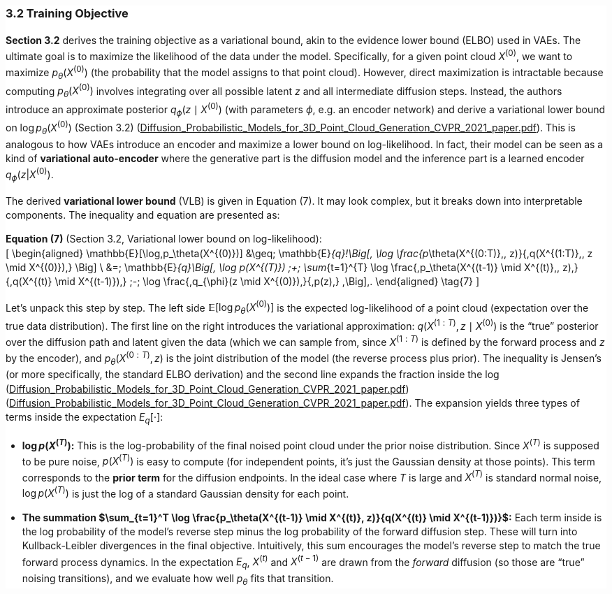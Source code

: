 ### 3.2 Training Objective  
**Section 3.2** derives the training objective as a variational bound, akin to the evidence lower bound (ELBO) used in VAEs. The ultimate goal is to maximize the likelihood of the data under the model. Specifically, for a given point cloud $X^{(0)}$, we want to maximize $p_\theta(X^{(0)})$ (the probability that the model assigns to that point cloud). However, direct maximization is intractable because computing $p_\theta(X^{(0)})$ involves integrating over all possible latent $z$ and all intermediate diffusion steps. Instead, the authors introduce an approximate posterior $q_\phi(z \mid X^{(0)})$ (with parameters $\phi$, e.g. an encoder network) and derive a variational lower bound on $\log p_\theta(X^{(0)})$ (Section 3.2) ([Diffusion_Probabilistic_Models_for_3D_Point_Cloud_Generation_CVPR_2021_paper.pdf](file://file-4VGWmcZzvks7osUkMGSYNR#:~:text=The%20goal%20of%20training%20the,reverse%20diffusion%20process)). This is analogous to how VAEs introduce an encoder and maximize a lower bound on log-likelihood. In fact, their model can be seen as a kind of **variational auto-encoder** where the generative part is the diffusion model and the inference part is a learned encoder $q_\phi(z|X^{(0)})$. 

The derived **variational lower bound** (VLB) is given in Equation (7). It may look complex, but it breaks down into interpretable components. The inequality and equation are presented as: 

**Equation (7)** (Section 3.2, Variational lower bound on log-likelihood):  
\[ 
\begin{aligned}
\mathbb{E}[\log\,p_\theta(X^{(0)})] &\geq\; \mathbb{E}_{q}\!\Big[\, \log \frac{p_\theta(X^{(0:T)},\, z)}{\,q(X^{(1:T)},\, z \mid X^{(0)})\,} \Big] \\
&=\; \mathbb{E}_{q}\Big[\, \log p(X^{(T)}) \;+\; \sum_{t=1}^{T} \log \frac{\,p_\theta(X^{(t-1)} \mid X^{(t)},\, z)\,}{\,q(X^{(t)} \mid X^{(t-1)})\,} \;-\; \log \frac{\,q_{\phi}(z \mid X^{(0)})\,}{\,p(z)\,} \,\Big]\,.
\end{aligned} \tag{7}
\] 

Let’s unpack this step by step. The left side $\mathbb{E}[\log p_\theta(X^{(0)})]$ is the expected log-likelihood of a point cloud (expectation over the true data distribution). The first line on the right introduces the variational approximation: $q(X^{(1:T)}, z \mid X^{(0)})$ is the “true” posterior over the diffusion path and latent given the data (which we can sample from, since $X^{(1:T)}$ is defined by the forward process and $z$ by the encoder), and $p_\theta(X^{(0:T)}, z)$ is the joint distribution of the model (the reverse process plus prior). The inequality is Jensen’s (or more specifically, the standard ELBO derivation) and the second line expands the fraction inside the log ([Diffusion_Probabilistic_Models_for_3D_Point_Cloud_Generation_CVPR_2021_paper.pdf](file://file-4VGWmcZzvks7osUkMGSYNR#:~:text=E%20)) ([Diffusion_Probabilistic_Models_for_3D_Point_Cloud_Generation_CVPR_2021_paper.pdf](file://file-4VGWmcZzvks7osUkMGSYNR#:~:text=)). The expansion yields three types of terms inside the expectation $E_q[\cdot]$: 

- **$\log p(X^{(T)})$:** This is the log-probability of the final noised point cloud under the prior noise distribution. Since $X^{(T)}$ is supposed to be pure noise, $p(X^{(T)})$ is easy to compute (for independent points, it’s just the Gaussian density at those points). This term corresponds to the **prior term** for the diffusion endpoints. In the ideal case where $T$ is large and $X^{(T)}$ is standard normal noise, $\log p(X^{(T)})$ is just the log of a standard Gaussian density for each point.  

- **The summation $\sum_{t=1}^T \log \frac{p_\theta(X^{(t-1)} \mid X^{(t)}, z)}{q(X^{(t)} \mid X^{(t-1)})}$:** Each term inside is the log probability of the model’s reverse step minus the log probability of the forward diffusion step. These will turn into Kullback-Leibler divergences in the final objective. Intuitively, this sum encourages the model’s reverse step to match the true forward process dynamics. In the expectation $E_q$, $X^{(t)}$ and $X^{(t-1)}$ are drawn from the *forward* diffusion (so those are “true” noising transitions), and we evaluate how well $p_\theta$ fits that transition.  
